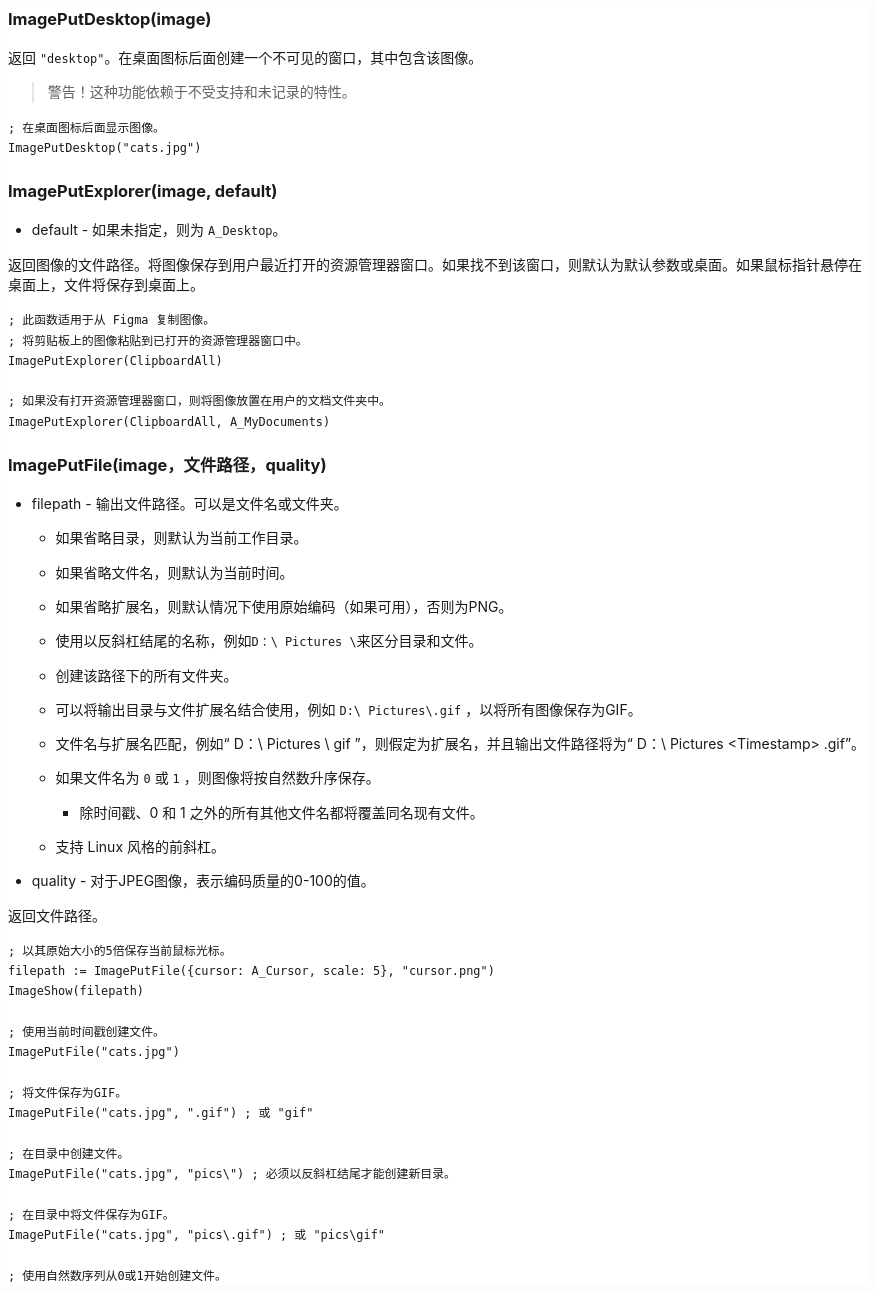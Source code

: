 ### ImagePutDesktop(image)

返回 `"desktop"`。在桌面图标后面创建一个不可见的窗口，其中包含该图像。

> 警告！这种功能依赖于不受支持和未记录的特性。

```ahk
; 在桌面图标后面显示图像。
ImagePutDesktop("cats.jpg")
```

### ImagePutExplorer(image, default)

- default - 如果未指定，则为 `A_Desktop`。

返回图像的文件路径。将图像保存到用户最近打开的资源管理器窗口。如果找不到该窗口，则默认为默认参数或桌面。如果鼠标指针悬停在桌面上，文件将保存到桌面上。

```ahk
; 此函数适用于从 Figma 复制图像。
; 将剪贴板上的图像粘贴到已打开的资源管理器窗口中。
ImagePutExplorer(ClipboardAll)

; 如果没有打开资源管理器窗口，则将图像放置在用户的文档文件夹中。
ImagePutExplorer(ClipboardAll, A_MyDocuments)
```

### ImagePutFile(image，文件路径，quality)

- filepath - 输出文件路径。可以是文件名或文件夹。

   - 如果省略目录，则默认为当前工作目录。

   - 如果省略文件名，则默认为当前时间。

   - 如果省略扩展名，则默认情况下使用原始编码（如果可用），否则为PNG。

   - 使用以反斜杠结尾的名称，例如`D：\ Pictures \`来区分目录和文件。

   - 创建该路径下的所有文件夹。

   - 可以将输出目录与文件扩展名结合使用，例如 `D:\ Pictures\.gif` ，以将所有图像保存为GIF。

   - 文件名与扩展名匹配，例如“ D：\ Pictures \ gif ”，则假定为扩展名，并且输出文件路径将为“ D：\ Pictures \<Timestamp> .gif”。

   - 如果文件名为 `0` 或 `1` ，则图像将按自然数升序保存。

       - 除时间戳、0 和 1 之外的所有其他文件名都将覆盖同名现有文件。

  - 支持 Linux 风格的前斜杠。

- quality - 对于JPEG图像，表示编码质量的0-100的值。

返回文件路径。

```ahk
; 以其原始大小的5倍保存当前鼠标光标。
filepath := ImagePutFile({cursor: A_Cursor, scale: 5}, "cursor.png")
ImageShow(filepath)

; 使用当前时间戳创建文件。
ImagePutFile("cats.jpg")

; 将文件保存为GIF。
ImagePutFile("cats.jpg", ".gif") ; 或 "gif"

; 在目录中创建文件。
ImagePutFile("cats.jpg", "pics\") ; 必须以反斜杠结尾才能创建新目录。

; 在目录中将文件保存为GIF。
ImagePutFile("cats.jpg", "pics\.gif") ; 或 "pics\gif"

; 使用自然数序列从0或1开始创建文件。
```